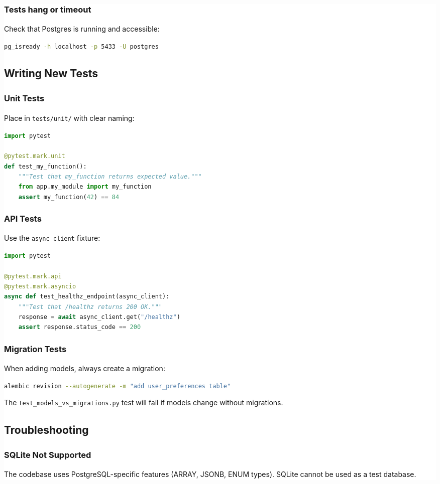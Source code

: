 ### Tests hang or timeout
Check that Postgres is running and accessible:
```bash
pg_isready -h localhost -p 5433 -U postgres
```

## Writing New Tests

### Unit Tests

Place in `tests/unit/` with clear naming:

```python
import pytest

@pytest.mark.unit
def test_my_function():
    """Test that my_function returns expected value."""
    from app.my_module import my_function
    assert my_function(42) == 84
```

### API Tests

Use the `async_client` fixture:

```python
import pytest

@pytest.mark.api
@pytest.mark.asyncio
async def test_healthz_endpoint(async_client):
    """Test that /healthz returns 200 OK."""
    response = await async_client.get("/healthz")
    assert response.status_code == 200
```

### Migration Tests

When adding models, always create a migration:

```bash
alembic revision --autogenerate -m "add user_preferences table"
```

The `test_models_vs_migrations.py` test will fail if models change without migrations.

## Troubleshooting

### SQLite Not Supported
The codebase uses PostgreSQL-specific features (ARRAY, JSONB, ENUM types). SQLite cannot be used as a test database.
